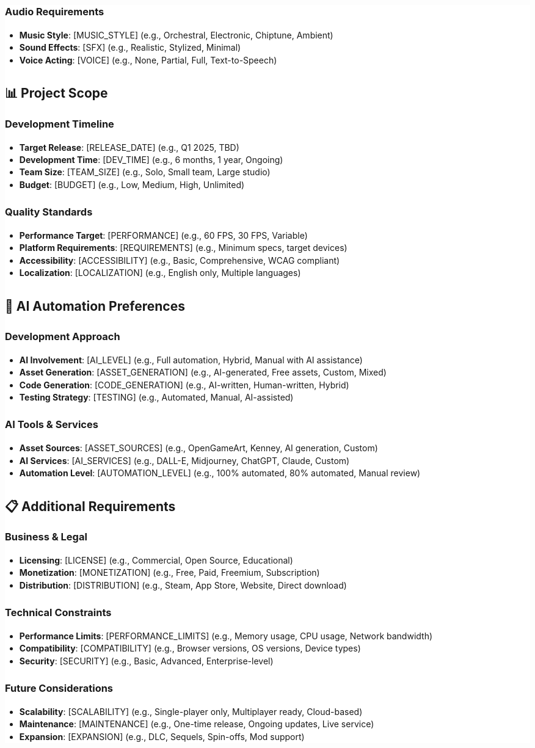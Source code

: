 ### **Audio Requirements**
- **Music Style**: [MUSIC_STYLE] (e.g., Orchestral, Electronic, Chiptune, Ambient)
- **Sound Effects**: [SFX] (e.g., Realistic, Stylized, Minimal)
- **Voice Acting**: [VOICE] (e.g., None, Partial, Full, Text-to-Speech)

## 📊 **Project Scope**

### **Development Timeline**
- **Target Release**: [RELEASE_DATE] (e.g., Q1 2025, TBD)
- **Development Time**: [DEV_TIME] (e.g., 6 months, 1 year, Ongoing)
- **Team Size**: [TEAM_SIZE] (e.g., Solo, Small team, Large studio)
- **Budget**: [BUDGET] (e.g., Low, Medium, High, Unlimited)

### **Quality Standards**
- **Performance Target**: [PERFORMANCE] (e.g., 60 FPS, 30 FPS, Variable)
- **Platform Requirements**: [REQUIREMENTS] (e.g., Minimum specs, target devices)
- **Accessibility**: [ACCESSIBILITY] (e.g., Basic, Comprehensive, WCAG compliant)
- **Localization**: [LOCALIZATION] (e.g., English only, Multiple languages)

## 🤖 **AI Automation Preferences**

### **Development Approach**
- **AI Involvement**: [AI_LEVEL] (e.g., Full automation, Hybrid, Manual with AI assistance)
- **Asset Generation**: [ASSET_GENERATION] (e.g., AI-generated, Free assets, Custom, Mixed)
- **Code Generation**: [CODE_GENERATION] (e.g., AI-written, Human-written, Hybrid)
- **Testing Strategy**: [TESTING] (e.g., Automated, Manual, AI-assisted)

### **AI Tools & Services**
- **Asset Sources**: [ASSET_SOURCES] (e.g., OpenGameArt, Kenney, AI generation, Custom)
- **AI Services**: [AI_SERVICES] (e.g., DALL-E, Midjourney, ChatGPT, Claude, Custom)
- **Automation Level**: [AUTOMATION_LEVEL] (e.g., 100% automated, 80% automated, Manual review)

## 📋 **Additional Requirements**

### **Business & Legal**
- **Licensing**: [LICENSE] (e.g., Commercial, Open Source, Educational)
- **Monetization**: [MONETIZATION] (e.g., Free, Paid, Freemium, Subscription)
- **Distribution**: [DISTRIBUTION] (e.g., Steam, App Store, Website, Direct download)

### **Technical Constraints**
- **Performance Limits**: [PERFORMANCE_LIMITS] (e.g., Memory usage, CPU usage, Network bandwidth)
- **Compatibility**: [COMPATIBILITY] (e.g., Browser versions, OS versions, Device types)
- **Security**: [SECURITY] (e.g., Basic, Advanced, Enterprise-level)

### **Future Considerations**
- **Scalability**: [SCALABILITY] (e.g., Single-player only, Multiplayer ready, Cloud-based)
- **Maintenance**: [MAINTENANCE] (e.g., One-time release, Ongoing updates, Live service)
- **Expansion**: [EXPANSION] (e.g., DLC, Sequels, Spin-offs, Mod support)
